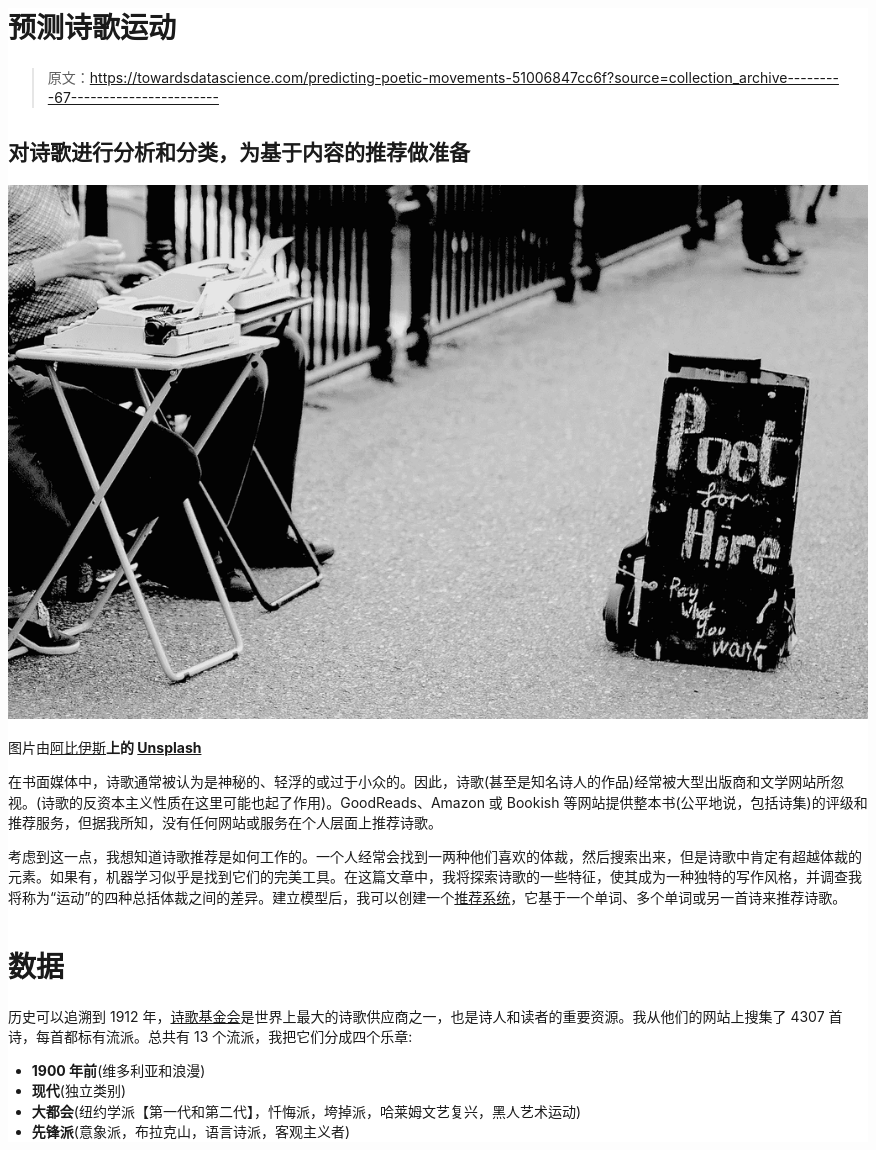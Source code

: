 # 预测诗歌运动

> 原文：<https://towardsdatascience.com/predicting-poetic-movements-51006847cc6f?source=collection_archive---------67----------------------->

## 对诗歌进行分析和分类，为基于内容的推荐做准备

![](img/95f8be506eea58ad317f6b38b7fd7a6f.png)

图片由[阿比伊斯](https://unsplash.com/@abiismail)**上的 [Unsplash](https://unsplash.com)**

在书面媒体中，诗歌通常被认为是神秘的、轻浮的或过于小众的。因此，诗歌(甚至是知名诗人的作品)经常被大型出版商和文学网站所忽视。(诗歌的反资本主义性质在这里可能也起了作用)。GoodReads、Amazon 或 Bookish 等网站提供整本书(公平地说，包括诗集)的评级和推荐服务，但据我所知，没有任何网站或服务在个人层面上推荐诗歌。

考虑到这一点，我想知道诗歌推荐是如何工作的。一个人经常会找到一两种他们喜欢的体裁，然后搜索出来，但是诗歌中肯定有超越体裁的元素。如果有，机器学习似乎是找到它们的完美工具。在这篇文章中，我将探索诗歌的一些特征，使其成为一种独特的写作风格，并调查我将称为“运动”的四种总括体裁之间的差异。建立模型后，我可以创建一个[推荐系统](https://evening-cove-11137.herokuapp.com/)，它基于一个单词、多个单词或另一首诗来推荐诗歌。

# 数据

历史可以追溯到 1912 年，[诗歌基金会](https://www.poetryfoundation.org/)是世界上最大的诗歌供应商之一，也是诗人和读者的重要资源。我从他们的网站上搜集了 4307 首诗，每首都标有流派。总共有 13 个流派，我把它们分成四个乐章:

*   **1900 年前**(维多利亚和浪漫)
*   **现代**(独立类别)
*   **大都会**(纽约学派【第一代和第二代】，忏悔派，垮掉派，哈莱姆文艺复兴，黑人艺术运动)
*   **先锋派**(意象派，布拉克山，语言诗派，客观主义者)
